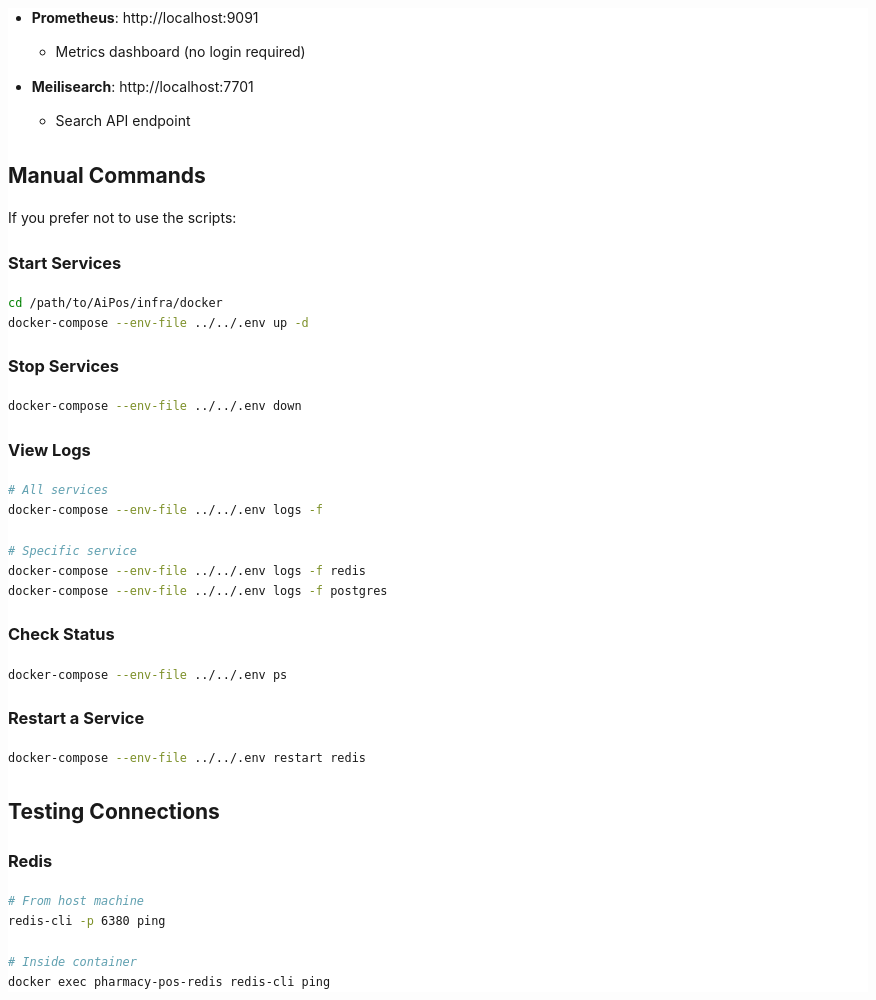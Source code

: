 - **Prometheus**: http://localhost:9091
  - Metrics dashboard (no login required)

- **Meilisearch**: http://localhost:7701
  - Search API endpoint

## Manual Commands

If you prefer not to use the scripts:

### Start Services
```bash
cd /path/to/AiPos/infra/docker
docker-compose --env-file ../../.env up -d
```

### Stop Services
```bash
docker-compose --env-file ../../.env down
```

### View Logs
```bash
# All services
docker-compose --env-file ../../.env logs -f

# Specific service
docker-compose --env-file ../../.env logs -f redis
docker-compose --env-file ../../.env logs -f postgres
```

### Check Status
```bash
docker-compose --env-file ../../.env ps
```

### Restart a Service
```bash
docker-compose --env-file ../../.env restart redis
```

## Testing Connections

### Redis
```bash
# From host machine
redis-cli -p 6380 ping

# Inside container
docker exec pharmacy-pos-redis redis-cli ping
```
